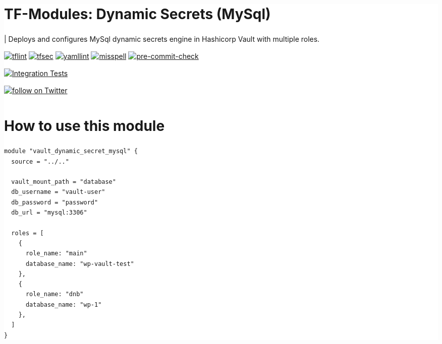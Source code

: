 

# TF-Modules: Dynamic Secrets (MySql)

| Deploys and configures MySql dynamic secrets engine in Hashicorp Vault with multiple roles.

[![tflint](https://github.com/rhythmictech/terraform-aws-efs-filesystem/workflows/tflint/badge.svg?branch=master&event=push)](https://github.com/rhythmictech/terraform-aws-efs-filesystem/actions?query=workflow%3Atflint+event%3Apush+branch%3Amaster)
[![tfsec](https://github.com/rhythmictech/terraform-aws-efs-filesystem/workflows/tfsec/badge.svg?branch=master&event=push)](https://github.com/rhythmictech/terraform-aws-efs-filesystem/actions?query=workflow%3Atfsec+event%3Apush+branch%3Amaster)
[![yamllint](https://github.com/rhythmictech/terraform-aws-efs-filesystem/workflows/yamllint/badge.svg?branch=master&event=push)](https://github.com/rhythmictech/terraform-aws-efs-filesystem/actions?query=workflow%3Ayamllint+event%3Apush+branch%3Amaster)
[![misspell](https://github.com/rhythmictech/terraform-aws-efs-filesystem/workflows/misspell/badge.svg?branch=master&event=push)](https://github.com/rhythmictech/terraform-aws-efs-filesystem/actions?query=workflow%3Amisspell+event%3Apush+branch%3Amaster)
[![pre-commit-check](https://github.com/rhythmictech/terraform-aws-efs-filesystem/workflows/pre-commit-check/badge.svg?branch=master&event=push)](https://github.com/rhythmictech/terraform-aws-efs-filesystem/actions?query=workflow%3Apre-commit-check+event%3Apush+branch%3Amaster)

[![Integration Tests](https://github.com/tf-vault-modules/terraform-vault-dynamic-secrets-mysql/actions/workflows/integration.yaml/badge.svg)](https://github.com/tf-vault-modules/terraform-vault-dynamic-secrets-mysql/actions/workflows/integration.yaml)

<a href="https://twitter.com/intent/follow?screen_name=RhythmicTech"><img src="https://img.shields.io/twitter/follow/RhythmicTech?style=social&logo=twitter" alt="follow on Twitter"></a>


# How to use this module

```
module "vault_dynamic_secret_mysql" {
  source = "../.."

  vault_mount_path = "database"
  db_username = "vault-user"
  db_password = "password"
  db_url = "mysql:3306"

  roles = [
    {
      role_name: "main"
      database_name: "wp-vault-test"
    },
    {
      role_name: "dnb"
      database_name: "wp-1"
    },
  ]
}
```
